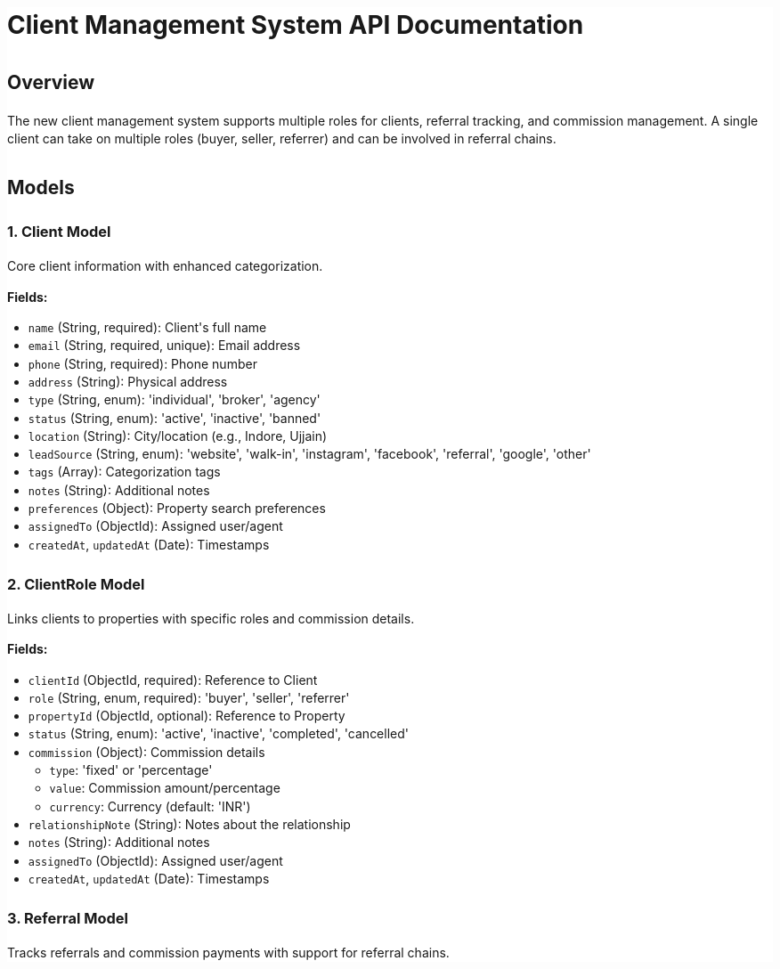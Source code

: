 # Client Management System API Documentation

## Overview

The new client management system supports multiple roles for clients, referral tracking, and commission management. A single client can take on multiple roles (buyer, seller, referrer) and can be involved in referral chains.

## Models

### 1. Client Model
Core client information with enhanced categorization.

**Fields:**
- `name` (String, required): Client's full name
- `email` (String, required, unique): Email address
- `phone` (String, required): Phone number
- `address` (String): Physical address
- `type` (String, enum): 'individual', 'broker', 'agency'
- `status` (String, enum): 'active', 'inactive', 'banned'
- `location` (String): City/location (e.g., Indore, Ujjain)
- `leadSource` (String, enum): 'website', 'walk-in', 'instagram', 'facebook', 'referral', 'google', 'other'
- `tags` (Array): Categorization tags
- `notes` (String): Additional notes
- `preferences` (Object): Property search preferences
- `assignedTo` (ObjectId): Assigned user/agent
- `createdAt`, `updatedAt` (Date): Timestamps

### 2. ClientRole Model
Links clients to properties with specific roles and commission details.

**Fields:**
- `clientId` (ObjectId, required): Reference to Client
- `role` (String, enum, required): 'buyer', 'seller', 'referrer'
- `propertyId` (ObjectId, optional): Reference to Property
- `status` (String, enum): 'active', 'inactive', 'completed', 'cancelled'
- `commission` (Object): Commission details
  - `type`: 'fixed' or 'percentage'
  - `value`: Commission amount/percentage
  - `currency`: Currency (default: 'INR')
- `relationshipNote` (String): Notes about the relationship
- `notes` (String): Additional notes
- `assignedTo` (ObjectId): Assigned user/agent
- `createdAt`, `updatedAt` (Date): Timestamps

### 3. Referral Model
Tracks referrals and commission payments with support for referral chains.
